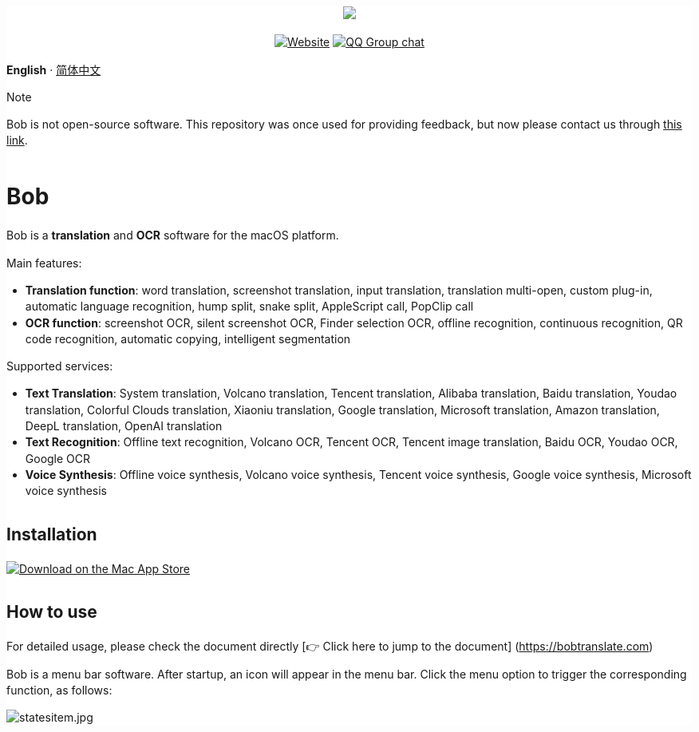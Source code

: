 <p align="center">
  <img src="https://cdn.ripperhe.com/oss/master/2019/1222/bob-logo.png" width=240 />
</p>
<p align="center">
	<a href="https://bobtranslate.com"><img src="https://img.shields.io/badge/%E5%AE%98%E6%96%B9%E7%BD%91%E7%AB%99-bobtranslate.com-brightgreen?logo=Safari" alt="Website" /></a>
  <a href="https://bobtranslate.com/general/contact.html"><img src="https://img.shields.io/badge/QQ%20%E7%BE%A4-696381611-blue?logo=Tencent%20QQ" alt="QQ Group chat" /></a>
</p>

**English** · [简体中文](./README_CN.md)

> [!NOTE]
> Bob is not open-source software. This repository was once used for providing feedback, but now please contact us through [this link](https://bobtranslate.com/general/contact.html).

# Bob

Bob is a **translation** and **OCR** software for the macOS platform.

Main features:

- **Translation function**: word translation, screenshot translation, input translation, translation multi-open, custom plug-in, automatic language recognition, hump split, snake split, AppleScript call, PopClip call
- **OCR function**: screenshot OCR, silent screenshot OCR, Finder selection OCR, offline recognition, continuous recognition, QR code recognition, automatic copying, intelligent segmentation

Supported services:

- **Text Translation**: System translation, Volcano translation, Tencent translation, Alibaba translation, Baidu translation, Youdao translation, Colorful Clouds translation, Xiaoniu translation, Google translation, Microsoft translation, Amazon translation, DeepL translation, OpenAI translation
- **Text Recognition**: Offline text recognition, Volcano OCR, Tencent OCR, Tencent image translation, Baidu OCR, Youdao OCR, Google OCR
- **Voice Synthesis**: Offline voice synthesis, Volcano voice synthesis, Tencent voice synthesis, Google voice synthesis, Microsoft voice synthesis

## Installation

[![Download on the Mac App Store](https://cdn.ripperhe.com/oss/master/2022/0626/Download_on_the_Mac_App_Store_Badge_US-UK_RGB_blk_092917.svg)](https://apps.apple.com/cn/app/id1630034110#?platform=mac)

## How to use

For detailed usage, please check the document directly [👉 Click here to jump to the document] (https://bobtranslate.com)

Bob is a menu bar software. After startup, an icon will appear in the menu bar. Click the menu option to trigger the corresponding function, as follows:

<img src="https://cdn.ripperhe.com/oss/master/2022/0627/status_item.jpg" alt="statesitem.jpg" width= 548>
